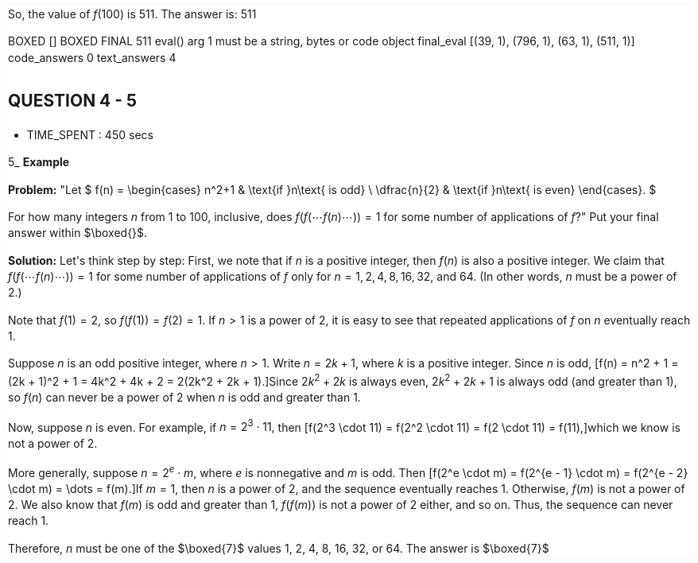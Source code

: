 So, the value of $f(100)$ is 511. The answer is: $511$

BOXED []
BOXED FINAL 511
eval() arg 1 must be a string, bytes or code object final_eval
[(39, 1), (796, 1), (63, 1), (511, 1)]
code_answers 0 text_answers 4



## QUESTION 4 - 5 
- TIME_SPENT : 450 secs

5_
**Example**

**Problem:** 
"Let $
f(n) =
\begin{cases}
n^2+1 & \text{if }n\text{ is odd} \\
\dfrac{n}{2} & \text{if }n\text{ is even}
\end{cases}.
$

For how many integers $n$ from 1 to 100, inclusive, does $f ( f (\dotsb f (n) \dotsb )) = 1$ for some number of applications of $f$?"
Put your final answer within $\boxed{}$.

**Solution:** 
Let's think step by step:
First, we note that if $n$ is a positive integer, then $f(n)$ is also a positive integer.  We claim that $f ( f (\dotsb f (n) \dotsb )) = 1$ for some number of applications of $f$ only for $n = 1, 2, 4, 8, 16, 32,$ and $64.$  (In other words, $n$ must be a power of 2.)

Note that $f(1) = 2,$ so $f(f(1)) = f(2) = 1.$  If $n > 1$ is a power of 2, it is easy to see that repeated applications of $f$ on $n$ eventually reach 1.

Suppose $n$ is an odd positive integer, where $n > 1.$  Write $n = 2k + 1,$ where $k$ is a positive integer.  Since $n$ is odd,
\[f(n) = n^2 + 1 = (2k + 1)^2 + 1 = 4k^2 + 4k + 2 = 2(2k^2 + 2k + 1).\]Since $2k^2 + 2k$ is always even, $2k^2 + 2k + 1$ is always odd (and greater than 1), so $f(n)$ can never be a power of 2 when $n$ is odd and greater than 1.

Now, suppose $n$ is even.  For example, if $n = 2^3 \cdot 11,$ then
\[f(2^3 \cdot 11) = f(2^2 \cdot 11) = f(2 \cdot 11) = f(11),\]which we know is not a power of 2.

More generally, suppose $n = 2^e \cdot m,$ where $e$ is nonnegative and $m$ is odd.  Then
\[f(2^e \cdot m) = f(2^{e - 1} \cdot m) = f(2^{e - 2} \cdot m) = \dots = f(m).\]If $m = 1,$ then $n$ is a power of 2, and the sequence eventually reaches 1.  Otherwise, $f(m)$ is not a power of 2.  We also know that $f(m)$ is odd and greater than 1, $f(f(m))$ is not a power of 2 either, and so on.  Thus, the sequence can never reach 1.

Therefore, $n$ must be one of the $\boxed{7}$ values 1, 2, 4, 8, 16, 32, or 64. The answer is $\boxed{7}$
